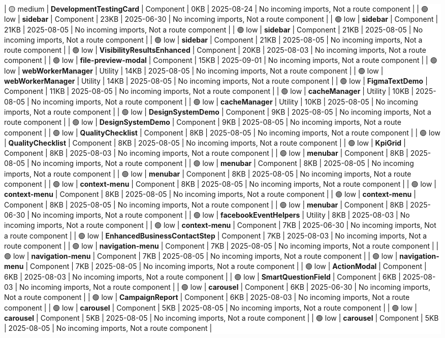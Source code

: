 | 🟡 medium | **DevelopmentTestingCard** | Component | 0KB | 2025-08-24 | No incoming imports, Not a route component |
| 🟢 low | **sidebar** | Component | 23KB | 2025-06-30 | No incoming imports, Not a route component |
| 🟢 low | **sidebar** | Component | 21KB | 2025-08-05 | No incoming imports, Not a route component |
| 🟢 low | **sidebar** | Component | 21KB | 2025-08-05 | No incoming imports, Not a route component |
| 🟢 low | **sidebar** | Component | 21KB | 2025-08-05 | No incoming imports, Not a route component |
| 🟢 low | **VisibilityResultsEnhanced** | Component | 20KB | 2025-08-03 | No incoming imports, Not a route component |
| 🟢 low | **file-preview-modal** | Component | 15KB | 2025-09-01 | No incoming imports, Not a route component |
| 🟢 low | **webWorkerManager** | Utility | 14KB | 2025-08-05 | No incoming imports, Not a route component |
| 🟢 low | **webWorkerManager** | Utility | 14KB | 2025-08-05 | No incoming imports, Not a route component |
| 🟢 low | **FigmaTextDemo** | Component | 11KB | 2025-08-05 | No incoming imports, Not a route component |
| 🟢 low | **cacheManager** | Utility | 10KB | 2025-08-05 | No incoming imports, Not a route component |
| 🟢 low | **cacheManager** | Utility | 10KB | 2025-08-05 | No incoming imports, Not a route component |
| 🟢 low | **DesignSystemDemo** | Component | 9KB | 2025-08-05 | No incoming imports, Not a route component |
| 🟢 low | **DesignSystemDemo** | Component | 9KB | 2025-08-05 | No incoming imports, Not a route component |
| 🟢 low | **QualityChecklist** | Component | 8KB | 2025-08-05 | No incoming imports, Not a route component |
| 🟢 low | **QualityChecklist** | Component | 8KB | 2025-08-05 | No incoming imports, Not a route component |
| 🟢 low | **KpiGrid** | Component | 8KB | 2025-08-03 | No incoming imports, Not a route component |
| 🟢 low | **menubar** | Component | 8KB | 2025-08-05 | No incoming imports, Not a route component |
| 🟢 low | **menubar** | Component | 8KB | 2025-08-05 | No incoming imports, Not a route component |
| 🟢 low | **menubar** | Component | 8KB | 2025-08-05 | No incoming imports, Not a route component |
| 🟢 low | **context-menu** | Component | 8KB | 2025-08-05 | No incoming imports, Not a route component |
| 🟢 low | **context-menu** | Component | 8KB | 2025-08-05 | No incoming imports, Not a route component |
| 🟢 low | **context-menu** | Component | 8KB | 2025-08-05 | No incoming imports, Not a route component |
| 🟢 low | **menubar** | Component | 8KB | 2025-06-30 | No incoming imports, Not a route component |
| 🟢 low | **facebookEventHelpers** | Utility | 8KB | 2025-08-03 | No incoming imports, Not a route component |
| 🟢 low | **context-menu** | Component | 7KB | 2025-06-30 | No incoming imports, Not a route component |
| 🟢 low | **EnhancedBusinessContactStep** | Component | 7KB | 2025-08-03 | No incoming imports, Not a route component |
| 🟢 low | **navigation-menu** | Component | 7KB | 2025-08-05 | No incoming imports, Not a route component |
| 🟢 low | **navigation-menu** | Component | 7KB | 2025-08-05 | No incoming imports, Not a route component |
| 🟢 low | **navigation-menu** | Component | 7KB | 2025-08-05 | No incoming imports, Not a route component |
| 🟢 low | **ActionModal** | Component | 6KB | 2025-08-03 | No incoming imports, Not a route component |
| 🟢 low | **SmartQuestionField** | Component | 6KB | 2025-08-03 | No incoming imports, Not a route component |
| 🟢 low | **carousel** | Component | 6KB | 2025-06-30 | No incoming imports, Not a route component |
| 🟢 low | **CampaignReport** | Component | 6KB | 2025-08-03 | No incoming imports, Not a route component |
| 🟢 low | **carousel** | Component | 5KB | 2025-08-05 | No incoming imports, Not a route component |
| 🟢 low | **carousel** | Component | 5KB | 2025-08-05 | No incoming imports, Not a route component |
| 🟢 low | **carousel** | Component | 5KB | 2025-08-05 | No incoming imports, Not a route component |